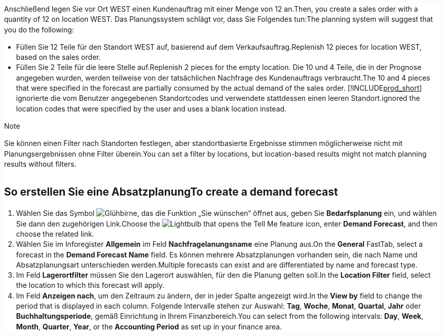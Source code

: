 <span data-ttu-id="0d63c-167">Anschließend legen Sie vor Ort WEST einen Kundenauftrag mit einer Menge von 12 an.</span><span class="sxs-lookup"><span data-stu-id="0d63c-167">Then, you create a sales order with a quantity of 12 on location WEST.</span></span> <span data-ttu-id="0d63c-168">Das Planungssystem schlägt vor, dass Sie Folgendes tun:</span><span class="sxs-lookup"><span data-stu-id="0d63c-168">The planning system will suggest that you do the following:</span></span>

- <span data-ttu-id="0d63c-169">Füllen Sie 12 Teile für den Standort WEST auf, basierend auf dem Verkaufsauftrag.</span><span class="sxs-lookup"><span data-stu-id="0d63c-169">Replenish 12 pieces for location WEST, based on the sales order.</span></span> 
- <span data-ttu-id="0d63c-170">Füllen Sie 2 Teile für die leere Stelle auf.</span><span class="sxs-lookup"><span data-stu-id="0d63c-170">Replenish 2 pieces for the empty location.</span></span> <span data-ttu-id="0d63c-171">Die 10 und 4 Teile, die in der Prognose angegeben wurden, werden teilweise von der tatsächlichen Nachfrage des Kundenauftrags verbraucht.</span><span class="sxs-lookup"><span data-stu-id="0d63c-171">The 10 and 4 pieces that were specified in the forecast are partially consumed by the actual demand of the sales order.</span></span> [!INCLUDE[prod_short](includes/prod_short.md)] <span data-ttu-id="0d63c-172">ignorierte die vom Benutzer angegebenen Standortcodes und verwendete stattdessen einen leeren Standort.</span><span class="sxs-lookup"><span data-stu-id="0d63c-172">ignored the location codes that were specified by the user and uses a blank location instead.</span></span>

> [!NOTE]  
>  <span data-ttu-id="0d63c-173">Sie können einen Filter nach Standorten festlegen, aber standortbasierte Ergebnisse stimmen möglicherweise nicht mit Planungsergebnissen ohne Filter überein.</span><span class="sxs-lookup"><span data-stu-id="0d63c-173">You can set a filter by locations, but location-based results might not match planning results without filters.</span></span>

## <a name="to-create-a-demand-forecast"></a><span data-ttu-id="0d63c-174">So erstellen Sie eine Absatzplanung</span><span class="sxs-lookup"><span data-stu-id="0d63c-174">To create a demand forecast</span></span>

1. <span data-ttu-id="0d63c-175">Wählen Sie das Symbol ![Glühbirne, das die Funktion „Sie wünschen“ öffnet](media/ui-search/search_small.png "Was möchten Sie tun?") aus, geben Sie **Bedarfsplanung** ein, und wählen Sie dann den zugehörigen Link.</span><span class="sxs-lookup"><span data-stu-id="0d63c-175">Choose the ![Lightbulb that opens the Tell Me feature](media/ui-search/search_small.png "Tell me what you want to do") icon, enter **Demand Forecast**, and then choose the related link.</span></span>  
2. <span data-ttu-id="0d63c-176">Wählen Sie im Inforegister **Allgemein** im Feld **Nachfragelanungsname** eine Planung aus.</span><span class="sxs-lookup"><span data-stu-id="0d63c-176">On the **General** FastTab, select a forecast in the **Demand Forecast Name** field.</span></span> <span data-ttu-id="0d63c-177">Es können mehrere Absatzplanungen vorhanden sein, die nach Name und Absatzplanungsart unterschieden werden.</span><span class="sxs-lookup"><span data-stu-id="0d63c-177">Multiple forecasts can exist and are differentiated by name and forecast type.</span></span>  
3. <span data-ttu-id="0d63c-178">Im Feld **Lagerortfilter** müssen Sie den Lagerort auswählen, für den die Planung gelten soll.</span><span class="sxs-lookup"><span data-stu-id="0d63c-178">In the **Location Filter** field, select the location to which this forecast will apply.</span></span>
4. <span data-ttu-id="0d63c-179">Im Feld **Anzeigen nach**, um den Zeitraum zu ändern, der in jeder Spalte angezeigt wird.</span><span class="sxs-lookup"><span data-stu-id="0d63c-179">In the **View by** field to change the period that is displayed in each column.</span></span> <span data-ttu-id="0d63c-180">Folgende Intervalle stehen zur Auswahl: **Tag**, **Woche**, **Monat**, **Quartal**, **Jahr** oder **Buchhaltungsperiode**, gemäß Einrichtung in Ihrem Finanzbereich.</span><span class="sxs-lookup"><span data-stu-id="0d63c-180">You can select from the following intervals: **Day**, **Week**, **Month**, **Quarter**, **Year**, or the **Accounting Period** as set up in your finance area.</span></span>    
